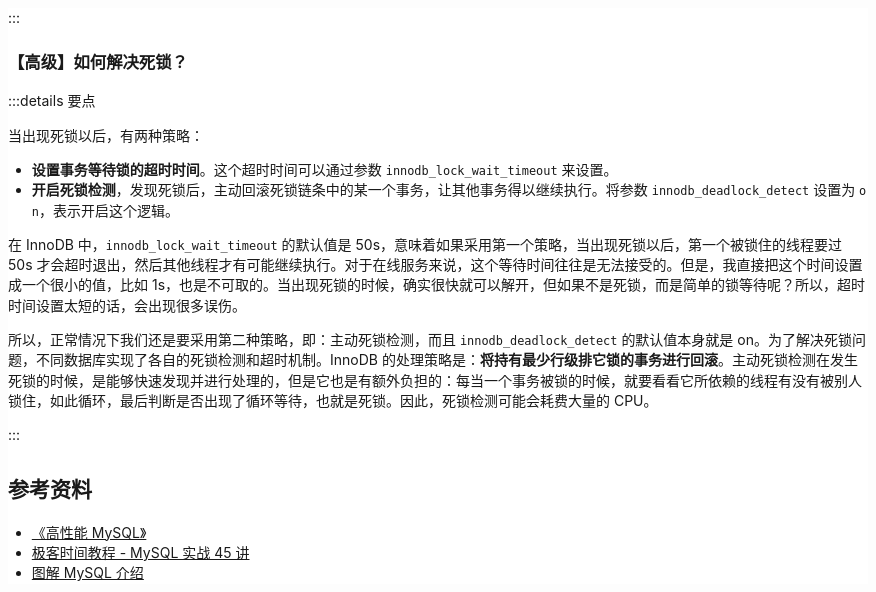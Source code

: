 :::

### 【高级】如何解决死锁？

:::details 要点

当出现死锁以后，有两种策略：

- **设置事务等待锁的超时时间**。这个超时时间可以通过参数 `innodb_lock_wait_timeout` 来设置。
- **开启死锁检测**，发现死锁后，主动回滚死锁链条中的某一个事务，让其他事务得以继续执行。将参数 `innodb_deadlock_detect` 设置为 `on`，表示开启这个逻辑。

在 InnoDB 中，`innodb_lock_wait_timeout` 的默认值是 50s，意味着如果采用第一个策略，当出现死锁以后，第一个被锁住的线程要过 50s 才会超时退出，然后其他线程才有可能继续执行。对于在线服务来说，这个等待时间往往是无法接受的。但是，我直接把这个时间设置成一个很小的值，比如 1s，也是不可取的。当出现死锁的时候，确实很快就可以解开，但如果不是死锁，而是简单的锁等待呢？所以，超时时间设置太短的话，会出现很多误伤。

所以，正常情况下我们还是要采用第二种策略，即：主动死锁检测，而且 `innodb_deadlock_detect` 的默认值本身就是 on。为了解决死锁问题，不同数据库实现了各自的死锁检测和超时机制。InnoDB 的处理策略是：**将持有最少行级排它锁的事务进行回滚**。主动死锁检测在发生死锁的时候，是能够快速发现并进行处理的，但是它也是有额外负担的：每当一个事务被锁的时候，就要看看它所依赖的线程有没有被别人锁住，如此循环，最后判断是否出现了循环等待，也就是死锁。因此，死锁检测可能会耗费大量的 CPU。

:::

## 参考资料

- [《高性能 MySQL》](https://book.douban.com/subject/23008813/)
- [极客时间教程 - MySQL 实战 45 讲](https://time.geekbang.org/column/intro/139)
- [图解 MySQL 介绍](https://xiaolincoding.com/mysql/)
